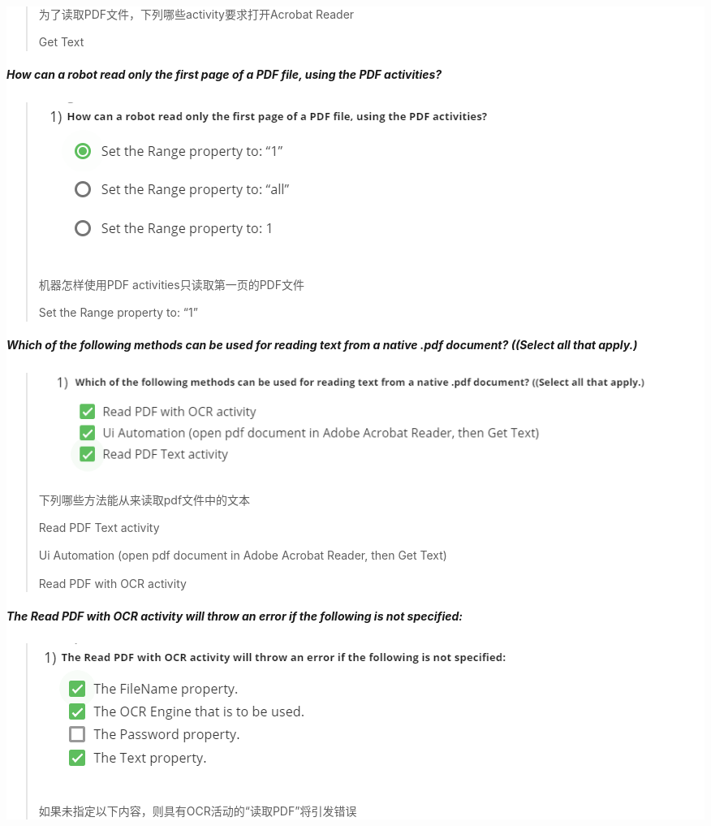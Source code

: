 >
> 为了读取PDF文件，下列哪些activity要求打开Acrobat Reader
>
> Get Text



##### **How can a robot read only the first page of a PDF file, using the PDF activities?** 

> ![1550395329208](.\试题.assets\1550395329208.png)
>
> 机器怎样使用PDF activities只读取第一页的PDF文件
>
> Set the Range property to: “1”



#####  **Which of the following methods can be used for reading text from a native .pdf document? ((Select all that apply.)**

> ![1550394739833](.\试题.assets\1550394739833.png)
>
> 下列哪些方法能从来读取pdf文件中的文本
>
> Read PDF Text activity
>
> Ui Automation (open pdf document in Adobe Acrobat Reader, then Get Text)
>
> Read PDF with OCR activity



##### **The Read PDF with OCR activity will throw an error if the following is not specified:** 

> ![1550396079097](.\试题.assets\1550396079097.png)
>
> 如果未指定以下内容，则具有OCR活动的“读取PDF”将引发错误
>